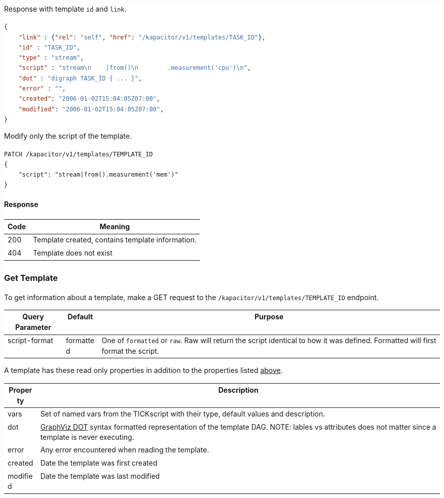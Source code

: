 Response with template `id` and `link`.

```json
{
    "link" : {"rel": "self", "href": "/kapacitor/v1/templates/TASK_ID"},
    "id" : "TASK_ID",
    "type" : "stream",
    "script" : "stream\n    |from()\n        .measurement('cpu')\n",
    "dot" : "digraph TASK_ID { ... }",
    "error" : "",
    "created": "2006-01-02T15:04:05Z07:00",
    "modified": "2006-01-02T15:04:05Z07:00",
}
```

Modify only the script of the template.

```
PATCH /kapacitor/v1/templates/TEMPLATE_ID
{
    "script": "stream|from().measurement('mem')"
}
```

#### Response

| Code | Meaning                                          |
| ---- | -------                                          |
| 200  | Template created, contains template information. |
| 404  | Template does not exist                          |

### Get Template

To get information about a template, make a GET request to the `/kapacitor/v1/templates/TEMPLATE_ID` endpoint.

| Query Parameter | Default    | Purpose                                                                                                                          |
| --------------- | -------    | -------                                                                                                                          |
| script-format   | formatted  | One of `formatted` or `raw`. Raw will return the script identical to how it was defined. Formatted will first format the script. |


A template has these read only properties in addition to the properties listed [above](#defining-templates).

| Property | Description                                                                                                                                                                                                         |
| -------- | -----------                                                                                                                                                                                                         |
| vars     | Set of named vars from the TICKscript with their type, default values and description.                                                                                                                                           |
| dot      | [GraphViz DOT](https://en.wikipedia.org/wiki/DOT_(graph_description_language)) syntax formatted representation of the template DAG. NOTE: lables vs attributes does not matter since a template is never executing. |
| error    | Any error encountered when reading the template.                                                                                                                                                                    |
| created  | Date the template was first created                                                                                                                                                                                 |
| modified | Date the template was last modified                                                                                                                                                                                 |
